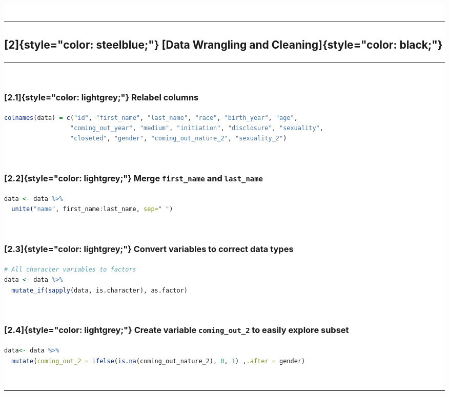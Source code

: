 <br>

------------------------------------------------------------------------

## [2]{style="color: steelblue;"} [Data Wrangling and Cleaning]{style="color: black;"}

------------------------------------------------------------------------

<br>

### [2.1]{style="color: lightgrey;"} Relabel columns


```{.r .fold-show}
colnames(data) = c("id", "first_name", "last_name", "race", "birth_year", "age", 
                  "coming_out_year", "medium", "initiation", "disclosure", "sexuality", 
                  "closeted", "gender", "coming_out_nature_2", "sexuality_2")
```

<br>

### [2.2]{style="color: lightgrey;"} Merge `first_name` and `last_name`


```{.r .fold-show}
data <- data %>%
  unite("name", first_name:last_name, sep=" ")
```

<br>

### [2.3]{style="color: lightgrey;"} Convert variables to correct data types


```{.r .fold-show}
# All character variables to factors
data <- data %>%
  mutate_if(sapply(data, is.character), as.factor)
```

<br>

### [2.4]{style="color: lightgrey;"} Create variable `coming_out_2` to easily explore subset


```{.r .fold-show}
data<- data %>% 
  mutate(coming_out_2 = ifelse(is.na(coming_out_nature_2), 0, 1) ,.after = gender)
```

<br>

------------------------------------------------------------------------
